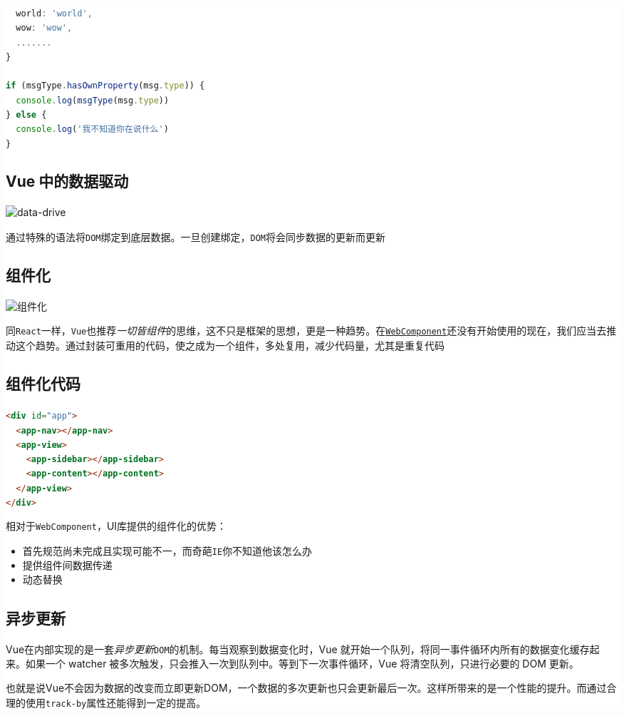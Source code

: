 ```javascript
  world: 'world',
  wow: 'wow',
  .......
}

if (msgType.hasOwnProperty(msg.type)) {
  console.log(msgType(msg.type))
} else {
  console.log('我不知道你在说什么')
}


```

## Vue 中的数据驱动

![data-drive](http://vuejs.org.cn/images/mvvm.png)

通过特殊的语法将`DOM`绑定到底层数据。一旦创建绑定，`DOM`将会同步数据的更新而更新

## 组件化

![组件化](http://vuejs.org.cn/images/components.png)

同`React`一样，`Vue`也推荐*一切皆组件*的思维，这不只是框架的思想，更是一种趋势。在[`WebComponent`](https://www.w3.org/wiki/WebComponents/)还没有开始使用的现在，我们应当去推动这个趋势。通过封装可重用的代码，使之成为一个组件，多处复用，减少代码量，尤其是重复代码

## 组件化代码

```html
<div id="app">
  <app-nav></app-nav>
  <app-view>
    <app-sidebar></app-sidebar>
    <app-content></app-content>
  </app-view>
</div>
```

相对于`WebComponent`，UI库提供的组件化的优势：

- 首先规范尚未完成且实现可能不一，而奇葩`IE`你不知道他该怎么办
- 提供组件间数据传递
- 动态替换

## 异步更新

Vue在内部实现的是一套*异步更新*`DOM`的机制。每当观察到数据变化时，Vue 就开始一个队列，将同一事件循环内所有的数据变化缓存起来。如果一个 watcher 被多次触发，只会推入一次到队列中。等到下一次事件循环，Vue 将清空队列，只进行必要的 DOM 更新。

也就是说Vue不会因为数据的改变而立即更新DOM，一个数据的多次更新也只会更新最后一次。这样所带来的是一个性能的提升。而通过合理的使用`track-by`属性还能得到一定的提高。
